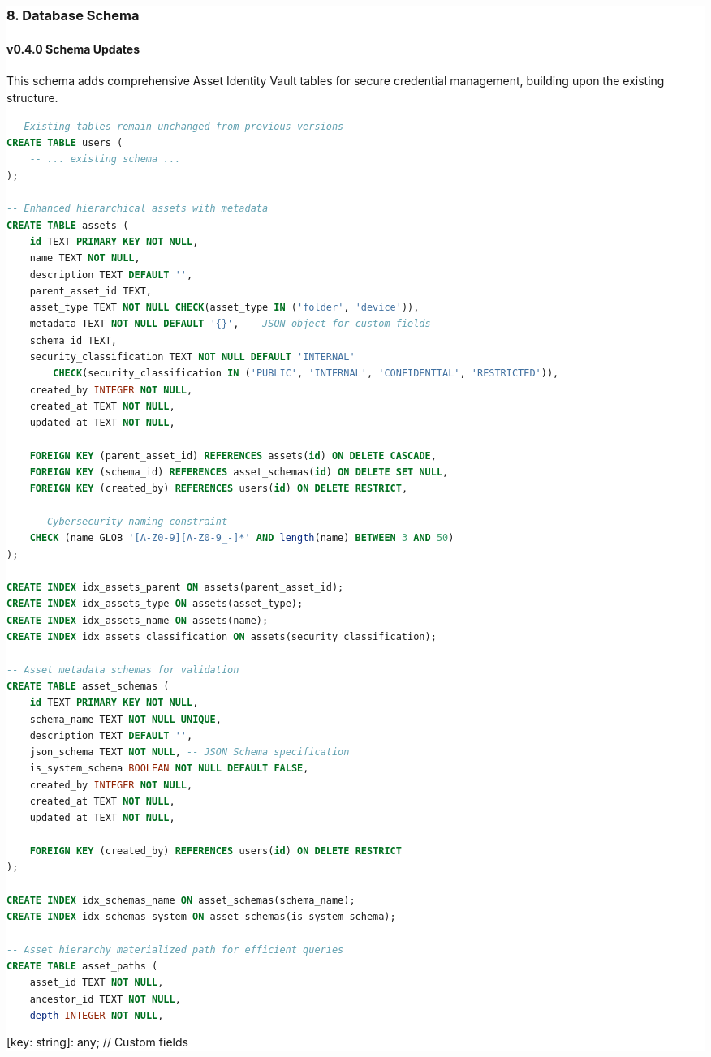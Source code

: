 ### 8. Database Schema

#### v0.4.0 Schema Updates

This schema adds comprehensive Asset Identity Vault tables for secure credential management, building upon the existing structure.

```sql
-- Existing tables remain unchanged from previous versions
CREATE TABLE users (
    -- ... existing schema ...
);

-- Enhanced hierarchical assets with metadata
CREATE TABLE assets (
    id TEXT PRIMARY KEY NOT NULL,
    name TEXT NOT NULL,
    description TEXT DEFAULT '',
    parent_asset_id TEXT,
    asset_type TEXT NOT NULL CHECK(asset_type IN ('folder', 'device')),
    metadata TEXT NOT NULL DEFAULT '{}', -- JSON object for custom fields
    schema_id TEXT,
    security_classification TEXT NOT NULL DEFAULT 'INTERNAL'
        CHECK(security_classification IN ('PUBLIC', 'INTERNAL', 'CONFIDENTIAL', 'RESTRICTED')),
    created_by INTEGER NOT NULL,
    created_at TEXT NOT NULL,
    updated_at TEXT NOT NULL,

    FOREIGN KEY (parent_asset_id) REFERENCES assets(id) ON DELETE CASCADE,
    FOREIGN KEY (schema_id) REFERENCES asset_schemas(id) ON DELETE SET NULL,
    FOREIGN KEY (created_by) REFERENCES users(id) ON DELETE RESTRICT,

    -- Cybersecurity naming constraint
    CHECK (name GLOB '[A-Z0-9][A-Z0-9_-]*' AND length(name) BETWEEN 3 AND 50)
);

CREATE INDEX idx_assets_parent ON assets(parent_asset_id);
CREATE INDEX idx_assets_type ON assets(asset_type);
CREATE INDEX idx_assets_name ON assets(name);
CREATE INDEX idx_assets_classification ON assets(security_classification);

-- Asset metadata schemas for validation
CREATE TABLE asset_schemas (
    id TEXT PRIMARY KEY NOT NULL,
    schema_name TEXT NOT NULL UNIQUE,
    description TEXT DEFAULT '',
    json_schema TEXT NOT NULL, -- JSON Schema specification
    is_system_schema BOOLEAN NOT NULL DEFAULT FALSE,
    created_by INTEGER NOT NULL,
    created_at TEXT NOT NULL,
    updated_at TEXT NOT NULL,

    FOREIGN KEY (created_by) REFERENCES users(id) ON DELETE RESTRICT
);

CREATE INDEX idx_schemas_name ON asset_schemas(schema_name);
CREATE INDEX idx_schemas_system ON asset_schemas(is_system_schema);

-- Asset hierarchy materialized path for efficient queries
CREATE TABLE asset_paths (
    asset_id TEXT NOT NULL,
    ancestor_id TEXT NOT NULL,
    depth INTEGER NOT NULL,

```

  [key: string]: any; // Custom fields